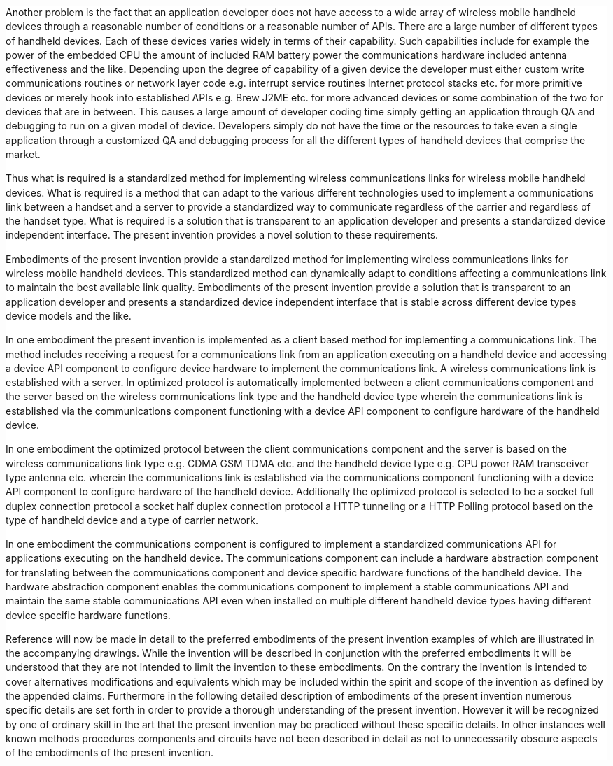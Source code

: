 Another problem is the fact that an application developer does not have access to a wide array of wireless mobile handheld devices through a reasonable number of conditions or a reasonable number of APIs. There are a large number of different types of handheld devices. Each of these devices varies widely in terms of their capability. Such capabilities include for example the power of the embedded CPU the amount of included RAM battery power the communications hardware included antenna effectiveness and the like. Depending upon the degree of capability of a given device the developer must either custom write communications routines or network layer code e.g. interrupt service routines Internet protocol stacks etc. for more primitive devices or merely hook into established APIs e.g. Brew J2ME etc. for more advanced devices or some combination of the two for devices that are in between. This causes a large amount of developer coding time simply getting an application through QA and debugging to run on a given model of device. Developers simply do not have the time or the resources to take even a single application through a customized QA and debugging process for all the different types of handheld devices that comprise the market.

Thus what is required is a standardized method for implementing wireless communications links for wireless mobile handheld devices. What is required is a method that can adapt to the various different technologies used to implement a communications link between a handset and a server to provide a standardized way to communicate regardless of the carrier and regardless of the handset type. What is required is a solution that is transparent to an application developer and presents a standardized device independent interface. The present invention provides a novel solution to these requirements.

Embodiments of the present invention provide a standardized method for implementing wireless communications links for wireless mobile handheld devices. This standardized method can dynamically adapt to conditions affecting a communications link to maintain the best available link quality. Embodiments of the present invention provide a solution that is transparent to an application developer and presents a standardized device independent interface that is stable across different device types device models and the like.

In one embodiment the present invention is implemented as a client based method for implementing a communications link. The method includes receiving a request for a communications link from an application executing on a handheld device and accessing a device API component to configure device hardware to implement the communications link. A wireless communications link is established with a server. In optimized protocol is automatically implemented between a client communications component and the server based on the wireless communications link type and the handheld device type wherein the communications link is established via the communications component functioning with a device API component to configure hardware of the handheld device.

In one embodiment the optimized protocol between the client communications component and the server is based on the wireless communications link type e.g. CDMA GSM TDMA etc. and the handheld device type e.g. CPU power RAM transceiver type antenna etc. wherein the communications link is established via the communications component functioning with a device API component to configure hardware of the handheld device. Additionally the optimized protocol is selected to be a socket full duplex connection protocol a socket half duplex connection protocol a HTTP tunneling or a HTTP Polling protocol based on the type of handheld device and a type of carrier network.

In one embodiment the communications component is configured to implement a standardized communications API for applications executing on the handheld device. The communications component can include a hardware abstraction component for translating between the communications component and device specific hardware functions of the handheld device. The hardware abstraction component enables the communications component to implement a stable communications API and maintain the same stable communications API even when installed on multiple different handheld device types having different device specific hardware functions.

Reference will now be made in detail to the preferred embodiments of the present invention examples of which are illustrated in the accompanying drawings. While the invention will be described in conjunction with the preferred embodiments it will be understood that they are not intended to limit the invention to these embodiments. On the contrary the invention is intended to cover alternatives modifications and equivalents which may be included within the spirit and scope of the invention as defined by the appended claims. Furthermore in the following detailed description of embodiments of the present invention numerous specific details are set forth in order to provide a thorough understanding of the present invention. However it will be recognized by one of ordinary skill in the art that the present invention may be practiced without these specific details. In other instances well known methods procedures components and circuits have not been described in detail as not to unnecessarily obscure aspects of the embodiments of the present invention.
